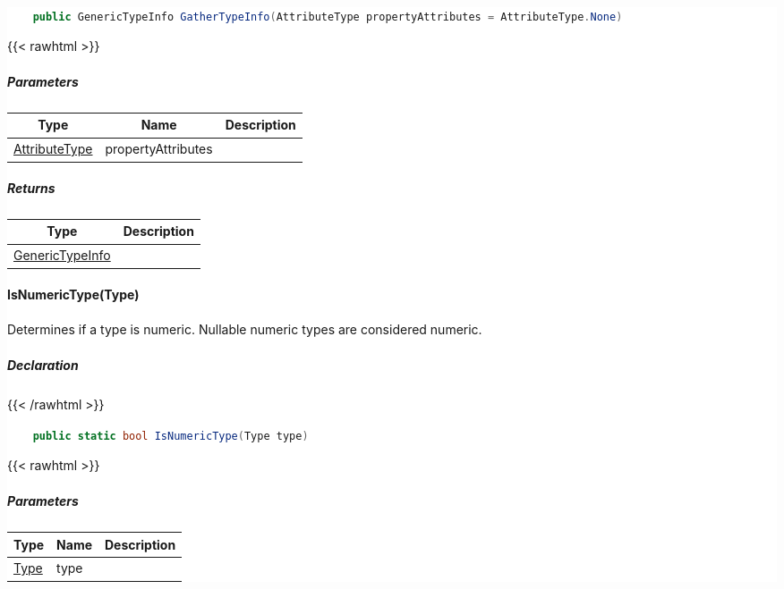 ```C#
    public GenericTypeInfo GatherTypeInfo(AttributeType propertyAttributes = AttributeType.None)
```

{{< rawhtml >}}
  <h5 class="parameters">Parameters</h5>
  <table class="table table-bordered table-condensed">
    <thead>
      <tr>
        <th>Type</th>
        <th>Name</th>
        <th>Description</th>
      </tr>
    </thead>
    <tbody>
      <tr>
        <td><a class="xref" href="/api/etlbox/attributetype">AttributeType</a></td>
        <td><span class="parametername">propertyAttributes</span></td>
        <td></td>
      </tr>
    </tbody>
  </table>
  <h5 class="returns">Returns</h5>
  <table class="table table-bordered table-condensed">
    <thead>
      <tr>
        <th>Type</th>
        <th>Description</th>
      </tr>
    </thead>
    <tbody>
      <tr>
        <td><a class="xref" href="/api/etlbox/generictypeinfo">GenericTypeInfo</a></td>
        <td></td>
      </tr>
    </tbody>
  </table>
  <a id="ETLBox_GenericTypeInfo_IsNumericType_" data-uid="ETLBox.GenericTypeInfo.IsNumericType*"></a>
  <h4 id="ETLBox_GenericTypeInfo_IsNumericType_System_Type_" data-uid="ETLBox.GenericTypeInfo.IsNumericType(System.Type)">IsNumericType(Type)</h4>
  <div class="markdown level1 summary"><p>Determines if a type is numeric.  Nullable numeric types are considered numeric.</p>
</div>
  <div class="markdown level1 conceptual"></div>
  <h5 class="declaration">Declaration</h5>
{{< /rawhtml >}}

```C#
    public static bool IsNumericType(Type type)
```

{{< rawhtml >}}
  <h5 class="parameters">Parameters</h5>
  <table class="table table-bordered table-condensed">
    <thead>
      <tr>
        <th>Type</th>
        <th>Name</th>
        <th>Description</th>
      </tr>
    </thead>
    <tbody>
      <tr>
        <td><a class="xref" href="https://learn.microsoft.com/dotnet/api/system.type">Type</a></td>
        <td><span class="parametername">type</span></td>
        <td></td>